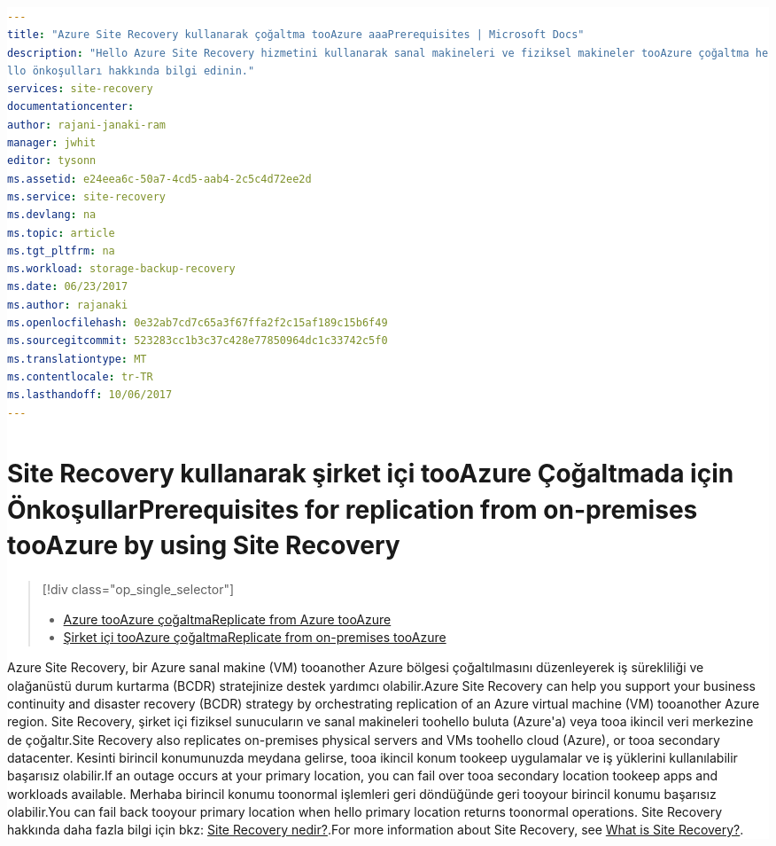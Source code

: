 ```yaml
---
title: "Azure Site Recovery kullanarak çoğaltma tooAzure aaaPrerequisites | Microsoft Docs"
description: "Hello Azure Site Recovery hizmetini kullanarak sanal makineleri ve fiziksel makineler tooAzure çoğaltma hello önkoşulları hakkında bilgi edinin."
services: site-recovery
documentationcenter: 
author: rajani-janaki-ram
manager: jwhit
editor: tysonn
ms.assetid: e24eea6c-50a7-4cd5-aab4-2c5c4d72ee2d
ms.service: site-recovery
ms.devlang: na
ms.topic: article
ms.tgt_pltfrm: na
ms.workload: storage-backup-recovery
ms.date: 06/23/2017
ms.author: rajanaki
ms.openlocfilehash: 0e32ab7cd7c65a3f67ffa2f2c15af189c15b6f49
ms.sourcegitcommit: 523283cc1b3c37c428e77850964dc1c33742c5f0
ms.translationtype: MT
ms.contentlocale: tr-TR
ms.lasthandoff: 10/06/2017
---
```

#  <a name="prerequisites-for-replication-from-on-premises-tooazure-by-using-site-recovery"></a><span data-ttu-id="1699a-103">Site Recovery kullanarak şirket içi tooAzure Çoğaltmada için Önkoşullar</span><span class="sxs-lookup"><span data-stu-id="1699a-103">Prerequisites for replication from on-premises tooAzure by using Site Recovery</span></span>

> [!div class="op_single_selector"]
> * [<span data-ttu-id="1699a-104">Azure tooAzure çoğaltma</span><span class="sxs-lookup"><span data-stu-id="1699a-104">Replicate from Azure tooAzure</span></span>](site-recovery-azure-to-azure-prereq.md)
> * [<span data-ttu-id="1699a-105">Şirket içi tooAzure çoğaltma</span><span class="sxs-lookup"><span data-stu-id="1699a-105">Replicate from on-premises tooAzure</span></span>](site-recovery-prereq.md)

<span data-ttu-id="1699a-106">Azure Site Recovery, bir Azure sanal makine (VM) tooanother Azure bölgesi çoğaltılmasını düzenleyerek iş sürekliliği ve olağanüstü durum kurtarma (BCDR) stratejinize destek yardımcı olabilir.</span><span class="sxs-lookup"><span data-stu-id="1699a-106">Azure Site Recovery can help you support your business continuity and disaster recovery (BCDR) strategy by orchestrating replication of an Azure virtual machine (VM) tooanother Azure region.</span></span> <span data-ttu-id="1699a-107">Site Recovery, şirket içi fiziksel sunucuların ve sanal makineleri toohello buluta (Azure'a) veya tooa ikincil veri merkezine de çoğaltır.</span><span class="sxs-lookup"><span data-stu-id="1699a-107">Site Recovery also replicates on-premises physical servers and VMs toohello cloud (Azure), or tooa secondary datacenter.</span></span> <span data-ttu-id="1699a-108">Kesinti birincil konumunuzda meydana gelirse, tooa ikincil konum tookeep uygulamalar ve iş yüklerini kullanılabilir başarısız olabilir.</span><span class="sxs-lookup"><span data-stu-id="1699a-108">If an outage occurs at your primary location, you can fail over tooa secondary location tookeep apps and workloads available.</span></span> <span data-ttu-id="1699a-109">Merhaba birincil konumu toonormal işlemleri geri döndüğünde geri tooyour birincil konumu başarısız olabilir.</span><span class="sxs-lookup"><span data-stu-id="1699a-109">You can fail back tooyour primary location when hello primary location returns toonormal operations.</span></span> <span data-ttu-id="1699a-110">Site Recovery hakkında daha fazla bilgi için bkz: [Site Recovery nedir?](site-recovery-overview.md).</span><span class="sxs-lookup"><span data-stu-id="1699a-110">For more information about Site Recovery, see [What is Site Recovery?](site-recovery-overview.md).</span></span>

